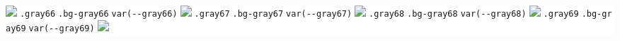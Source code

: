 </td>
</tr>
<tr>
<td style="text-align:left;">
<img src="https://placehold.it/50/A8A8A8/000000?text=+)" />
</td>
<td style="text-align:left;">
<code>.gray66</code>
</td>
<td style="text-align:left;">
<code>.bg-gray66</code>
</td>
<td style="text-align:left;">
<code>var(--gray66)</code>
</td>
</tr>
<tr>
<td style="text-align:left;">
<img src="https://placehold.it/50/ABABAB/000000?text=+)" />
</td>
<td style="text-align:left;">
<code>.gray67</code>
</td>
<td style="text-align:left;">
<code>.bg-gray67</code>
</td>
<td style="text-align:left;">
<code>var(--gray67)</code>
</td>
</tr>
<tr>
<td style="text-align:left;">
<img src="https://placehold.it/50/ADADAD/000000?text=+)" />
</td>
<td style="text-align:left;">
<code>.gray68</code>
</td>
<td style="text-align:left;">
<code>.bg-gray68</code>
</td>
<td style="text-align:left;">
<code>var(--gray68)</code>
</td>
</tr>
<tr>
<td style="text-align:left;">
<img src="https://placehold.it/50/B0B0B0/000000?text=+)" />
</td>
<td style="text-align:left;">
<code>.gray69</code>
</td>
<td style="text-align:left;">
<code>.bg-gray69</code>
</td>
<td style="text-align:left;">
<code>var(--gray69)</code>
</td>
</tr>
<tr>
<td style="text-align:left;">
<img src="https://placehold.it/50/B3B3B3/000000?text=+)" />
